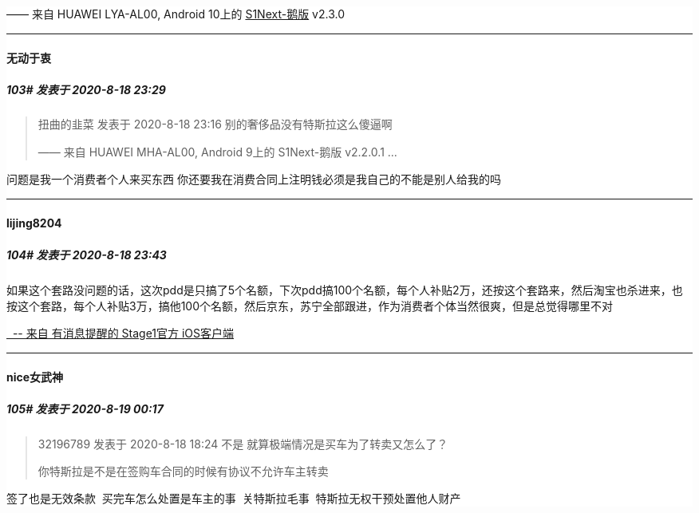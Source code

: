 


—— 来自 HUAWEI LYA-AL00, Android 10上的 [S1Next-鹅版](https://github.com/ykrank/S1-Next/releases) v2.3.0







-----

####  无动于衷  
##### 103#       发表于 2020-8-18 23:29



<blockquote>扭曲的韭菜 发表于 2020-8-18 23:16
别的奢侈品没有特斯拉这么傻逼啊


—— 来自 HUAWEI MHA-AL00, Android 9上的 S1Next-鹅版 v2.2.0.1 ...</blockquote>
问题是我一个消费者个人来买东西 你还要我在消费合同上注明钱必须是我自己的不能是别人给我的吗







-----

####  lijing8204  
##### 104#       发表于 2020-8-18 23:43




如果这个套路没问题的话，这次pdd是只搞了5个名额，下次pdd搞100个名额，每个人补贴2万，还按这个套路来，然后淘宝也杀进来，也按这个套路，每个人补贴3万，搞他100个名额，然后京东，苏宁全部跟进，作为消费者个体当然很爽，但是总觉得哪里不对

[  -- 来自 有消息提醒的 Stage1官方 iOS客户端](https://itunes.apple.com/fi/app/saraba1st/id1221237470?mt=8)







-----

####  nice女武神  
##### 105#       发表于 2020-8-19 00:17



<blockquote>32196789 发表于 2020-8-18 18:24
不是 就算极端情况是买车为了转卖又怎么了？


你特斯拉是不是在签购车合同的时候有协议不允许车主转卖 
</blockquote>
签了也是无效条款  买完车怎么处置是车主的事  关特斯拉毛事  特斯拉无权干预处置他人财产





